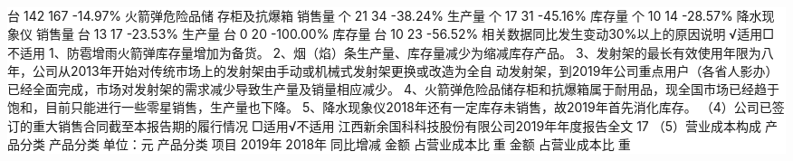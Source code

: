 台
142
167
-14.97%
火箭弹危险品储
存柜及抗爆箱
销售量
个
21
34
-38.24%
生产量
个
17
31
-45.16%
库存量
个
10
14
-28.57%
降水现象仪
销售量
台
13
17
-23.53%
生产量
台
0
20
-100.00%
库存量
台
10
23
-56.52%
相关数据同比发生变动30%以上的原因说明
√适用□不适用
1、防雹增雨火箭弹库存量增加为备货。
2、烟（焰）条生产量、库存量减少为缩减库存产品。
3、发射架的最长有效使用年限为八年，公司从2013年开始对传统市场上的发射架由手动或机械式发射架更换或改造为全自
动发射架，到2019年公司重点用户（各省人影办）已经全面完成，市场对发射架的需求减少导致生产量及销量相应减少。
4、火箭弹危险品储存柜和抗爆箱属于耐用品，现全国市场已经趋于饱和，目前只能进行一些零星销售，生产量也下降。
5、降水现象仪2018年还有一定库存未销售，故2019年首先消化库存。
（4）公司已签订的重大销售合同截至本报告期的履行情况
□适用√不适用
江西新余国科科技股份有限公司2019年年度报告全文
17
（5）营业成本构成
产品分类
产品分类
单位：元
产品分类
项目
2019年
2018年
同比增减
金额
占营业成本比
重
金额
占营业成本比
重